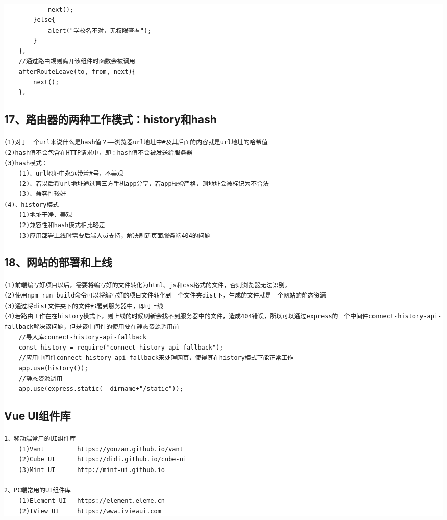                 next();
            }else{
                alert("学校名不对，无权限查看");
            }
        },
        //通过路由规则离开该组件时函数会被调用
        afterRouteLeave(to, from, next){
            next();
        },
## 17、路由器的两种工作模式：history和hash
    (1)对于一个url来说什么是hash值？——浏览器url地址中#及其后面的内容就是url地址的哈希值
    (2)hash值不会包含在HTTP请求中，即：hash值不会被发送给服务器
    (3)hash模式：
        (1)、url地址中永远带着#号，不美观
        (2)、若以后将url地址通过第三方手机app分享，若app校验严格，则地址会被标记为不合法
        (3)、兼容性较好
    (4)、history模式
        (1)地址干净、美观
        (2)兼容性和hash模式相比略差
        (3)应用部署上线时需要后端人员支持，解决刷新页面服务端404的问题
## 18、网站的部署和上线
    (1)前端编写好项目以后，需要将编写好的文件转化为html、js和css格式的文件，否则浏览器无法识别。
    (2)使用npm run build命令可以将编写好的项目文件转化到一个文件夹dist下，生成的文件就是一个网站的静态资源
    (3)通过将dist文件夹下的文件部署到服务器中，即可上线
    (4)若路由工作在在history模式下，则上线的时候刷新会找不到服务器中的文件，造成404错误，所以可以通过express的一个中间件connect-history-api-fallback解决该问题，但是该中间件的使用要在静态资源调用前
        //导入库connect-history-api-fallback
        const history = require("connect-history-api-fallback");
        //应用中间件connect-history-api-fallback来处理网页，使得其在history模式下能正常工作
        app.use(history());
        //静态资源调用
        app.use(express.static(__dirname+"/static"));

## Vue UI组件库
    1、移动端常用的UI组件库
        (1)Vant         https://youzan.github.io/vant
        (2)Cube UI      https://didi.github.io/cube-ui
        (3)Mint UI      http://mint-ui.github.io

    2、PC端常用的UI组件库
        (1)Element UI   https://element.eleme.cn
        (2)IView UI     https://www.iviewui.com

        




